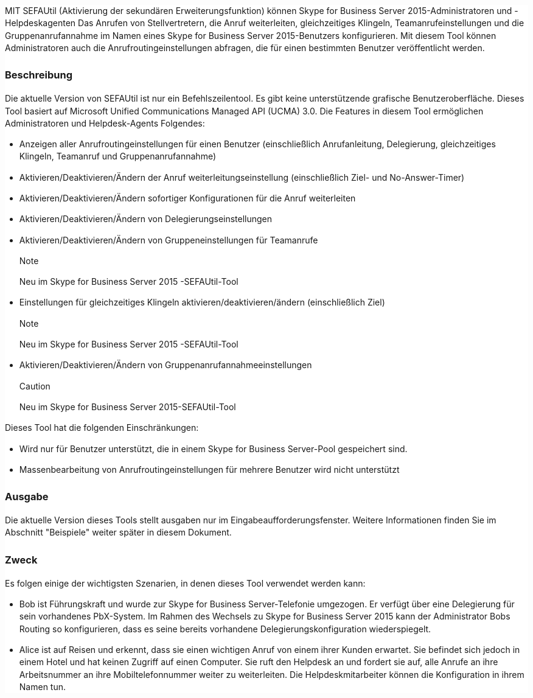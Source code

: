 MIT SEFAUtil (Aktivierung der sekundären Erweiterungsfunktion) können Skype for Business Server 2015-Administratoren und -Helpdeskagenten Das Anrufen von Stellvertretern, die Anruf weiterleiten, gleichzeitiges Klingeln, Teamanrufeinstellungen und die Gruppenanrufannahme im Namen eines Skype for Business Server 2015-Benutzers konfigurieren. Mit diesem Tool können Administratoren auch die Anrufroutingeinstellungen abfragen, die für einen bestimmten Benutzer veröffentlicht werden.

### <a name="description"></a>Beschreibung

Die aktuelle Version von SEFAUtil ist nur ein Befehlszeilentool. Es gibt keine unterstützende grafische Benutzeroberfläche. Dieses Tool basiert auf Microsoft Unified Communications Managed API (UCMA) 3.0. Die Features in diesem Tool ermöglichen Administratoren und Helpdesk-Agents Folgendes:

- Anzeigen aller Anrufroutingeinstellungen für einen Benutzer (einschließlich Anrufanleitung, Delegierung, gleichzeitiges Klingeln, Teamanruf und Gruppenanrufannahme)

- Aktivieren/Deaktivieren/Ändern der Anruf weiterleitungseinstellung (einschließlich Ziel- und No-Answer-Timer)

- Aktivieren/Deaktivieren/Ändern sofortiger Konfigurationen für die Anruf weiterleiten

- Aktivieren/Deaktivieren/Ändern von Delegierungseinstellungen

- Aktivieren/Deaktivieren/Ändern von Gruppeneinstellungen für Teamanrufe

    > [!NOTE]
    > Neu im Skype for Business Server 2015 -SEFAUtil-Tool

- Einstellungen für gleichzeitiges Klingeln aktivieren/deaktivieren/ändern (einschließlich Ziel)

    > [!NOTE]
    > Neu im Skype for Business Server 2015 -SEFAUtil-Tool

- Aktivieren/Deaktivieren/Ändern von Gruppenanrufannahmeeinstellungen

    > [!CAUTION]
    > Neu im Skype for Business Server 2015-SEFAUtil-Tool

Dieses Tool hat die folgenden Einschränkungen:

- Wird nur für Benutzer unterstützt, die in einem Skype for Business Server-Pool gespeichert sind.

- Massenbearbeitung von Anrufroutingeinstellungen für mehrere Benutzer wird nicht unterstützt

### <a name="output"></a>Ausgabe

Die aktuelle Version dieses Tools stellt ausgaben nur im Eingabeaufforderungsfenster. Weitere Informationen finden Sie im Abschnitt "Beispiele" weiter später in diesem Dokument.

### <a name="purpose"></a>Zweck

Es folgen einige der wichtigsten Szenarien, in denen dieses Tool verwendet werden kann:

- Bob ist Führungskraft und wurde zur Skype for Business Server-Telefonie umgezogen. Er verfügt über eine Delegierung für sein vorhandenes PbX-System. Im Rahmen des Wechsels zu Skype for Business Server 2015 kann der Administrator Bobs Routing so konfigurieren, dass es seine bereits vorhandene Delegierungskonfiguration wiederspiegelt.

- Alice ist auf Reisen und erkennt, dass sie einen wichtigen Anruf von einem ihrer Kunden erwartet. Sie befindet sich jedoch in einem Hotel und hat keinen Zugriff auf einen Computer. Sie ruft den Helpdesk an und fordert sie auf, alle Anrufe an ihre Arbeitsnummer an ihre Mobiltelefonnummer weiter zu weiterleiten. Die Helpdeskmitarbeiter können die Konfiguration in ihrem Namen tun.
